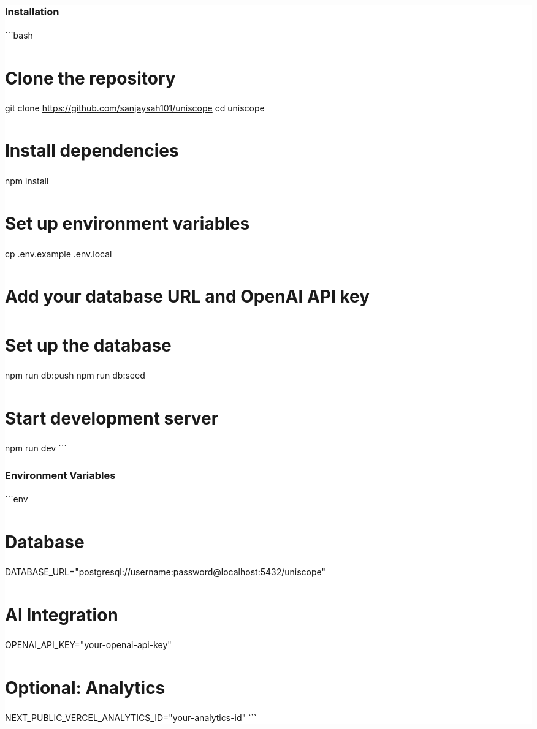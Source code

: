 ### **Installation**

\`\`\`bash

# Clone the repository

git clone <https://github.com/sanjaysah101/uniscope>
cd uniscope

# Install dependencies

npm install

# Set up environment variables

cp .env.example .env.local

# Add your database URL and OpenAI API key

# Set up the database

npm run db:push
npm run db:seed

# Start development server

npm run dev
\`\`\`

### **Environment Variables**

\`\`\`env

# Database

DATABASE_URL="postgresql://username:password@localhost:5432/uniscope"

# AI Integration

OPENAI_API_KEY="your-openai-api-key"

# Optional: Analytics

NEXT_PUBLIC_VERCEL_ANALYTICS_ID="your-analytics-id"
\`\`\`
